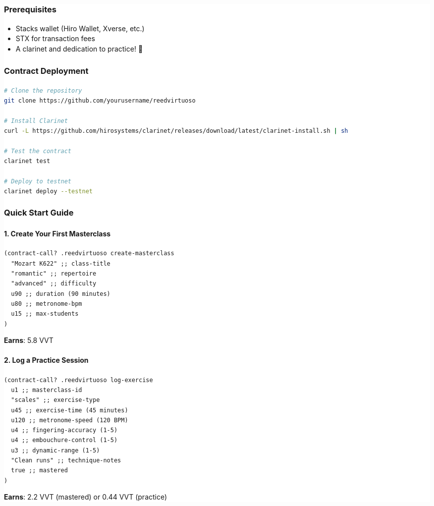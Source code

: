 ### Prerequisites
- Stacks wallet (Hiro Wallet, Xverse, etc.)
- STX for transaction fees
- A clarinet and dedication to practice! 🎵

### Contract Deployment

```bash
# Clone the repository
git clone https://github.com/yourusername/reedvirtuoso

# Install Clarinet
curl -L https://github.com/hirosystems/clarinet/releases/download/latest/clarinet-install.sh | sh

# Test the contract
clarinet test

# Deploy to testnet
clarinet deploy --testnet
```

### Quick Start Guide

#### 1. Create Your First Masterclass
```clarity
(contract-call? .reedvirtuoso create-masterclass
  "Mozart K622" ;; class-title
  "romantic" ;; repertoire
  "advanced" ;; difficulty
  u90 ;; duration (90 minutes)
  u80 ;; metronome-bpm
  u15 ;; max-students
)
```
**Earns**: 5.8 VVT

#### 2. Log a Practice Session
```clarity
(contract-call? .reedvirtuoso log-exercise
  u1 ;; masterclass-id
  "scales" ;; exercise-type
  u45 ;; exercise-time (45 minutes)
  u120 ;; metronome-speed (120 BPM)
  u4 ;; fingering-accuracy (1-5)
  u4 ;; embouchure-control (1-5)
  u3 ;; dynamic-range (1-5)
  "Clean runs" ;; technique-notes
  true ;; mastered
)
```
**Earns**: 2.2 VVT (mastered) or 0.44 VVT (practice)
